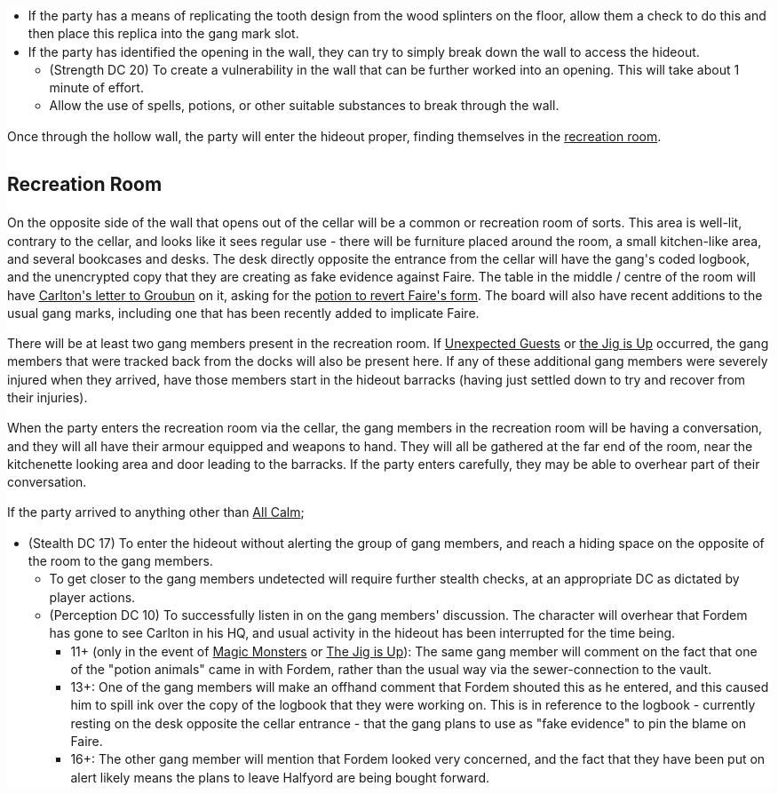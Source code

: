 - If the party has a means of replicating the tooth design from the wood splinters on the floor, allow them a check to do this and then place this replica into the gang mark slot.
- If the party has identified the opening in the wall, they can try to simply break down the wall to access the hideout.
  - (Strength DC 20) To create a vulnerability in the wall that can be further worked into an opening. This will take about 1 minute of effort.
  - Allow the use of spells, potions, or other suitable substances to break through the wall.

Once through the hollow wall, the party will enter the hideout proper, finding themselves in the [recreation room](#recreation-room).

## Recreation Room

On the opposite side of the wall that opens out of the cellar will be a common or recreation room of sorts.
This area is well-lit, contrary to the cellar, and looks like it sees regular use - there will be furniture placed around the room, a small kitchen-like area, and several bookcases and desks.
The desk directly opposite the entrance from the cellar will have the gang's coded logbook, and the unencrypted copy that they are creating as fake evidence against Faire.
The table in the middle / centre of the room will have [Carlton's letter to Groubun](#carltons-letter) on it, asking for the [potion to revert Faire's form](../items/potion-of-corporeal-resetting.md).
The board will also have recent additions to the usual gang marks, including one that has been recently added to implicate Faire.

There will be at least two gang members present in the recreation room.
If [Unexpected Guests](#unexpected-guests) or [the Jig is Up](#the-jig-is-up) occurred, the gang members that were tracked back from the docks will also be present here.
If any of these additional gang members were severely injured when they arrived, have those members start in the hideout barracks (having just settled down to try and recover from their injuries).

When the party enters the recreation room via the cellar, the gang members in the recreation room will be having a conversation, and they will all have their armour equipped and weapons to hand.
They will all be gathered at the far end of the room, near the kitchenette looking area and door leading to the barracks.
If the party enters carefully, they may be able to overhear part of their conversation.

If the party arrived to anything other than [All Calm](#all-calm);

- (Stealth DC 17) To enter the hideout without alerting the group of gang members, and reach a hiding space on the opposite of the room to the gang members.
  - To get closer to the gang members undetected will require further stealth checks, at an appropriate DC as dictated by player actions.
  - (Perception DC 10) To successfully listen in on the gang members' discussion. The character will overhear that Fordem has gone to see Carlton in his HQ, and usual activity in the hideout has been interrupted for the time being.
    - 11+ (only in the event of [Magic Monsters](#magic-monsters) or [The Jig is Up](#the-jig-is-up)): The same gang member will comment on the fact that one of the "potion animals" came in with Fordem, rather than the usual way via the sewer-connection to the vault.
    - 13+: One of the gang members will make an offhand comment that Fordem shouted this as he entered, and this caused him to spill ink over the copy of the logbook that they were working on. This is in reference to the logbook - currently resting on the desk opposite the cellar entrance - that the gang plans to use as "fake evidence" to pin the blame on Faire.
    - 16+: The other gang member will mention that Fordem looked very concerned, and the fact that they have been put on alert likely means the plans to leave Halfyord are being bought forward.
